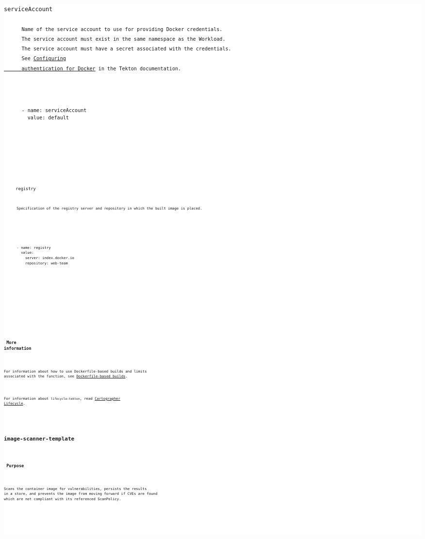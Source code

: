   <tr>
    <td><code>serviceAccount<code></td>
    <td>
      Name of the service account to use for providing Docker credentials.
      The service account must exist in the same namespace as the Workload.
      The service account must have a secret associated with the credentials.
      See <a href="https://tekton.dev/docs/pipelines/auth/#configuring-authentication-for-docker">Configuring
      authentication for Docker</a> in the Tekton documentation.
    </td>
    <td>
      <pre>
      - name: serviceAccount
        value: default
      </pre>
    </td>
  </tr>

  <tr>
    <td><code>registry<code></td>
    <td>
      Specification of the registry server and repository in which the built image is placed.
    </td>
    <td>
      <pre>
      - name: registry
        value:
          server: index.docker.io
          repository: web-team
      </pre>
    </td>
  </tr>
</body>
</table>

### <a id='kaniko-more-info'></a> More information

For information about how to use Dockerfile-based builds and limits associated with the function, see
[Dockerfile-based builds](dockerfile-based-builds.hbs.md).

For information about `lifecycle:tekton`,
read [Cartographer Lifecycle](https://cartographer.sh/docs/v0.6.0/lifecycle/).

## <a id='image-scanner'></a> image-scanner-template

### <a id='image-scanner-purpose'></a> Purpose

Scans the container image for vulnerabilities,
persists the results in a store,
and prevents the image from moving forward
if CVEs are found which are not compliant with its referenced ScanPolicy.
